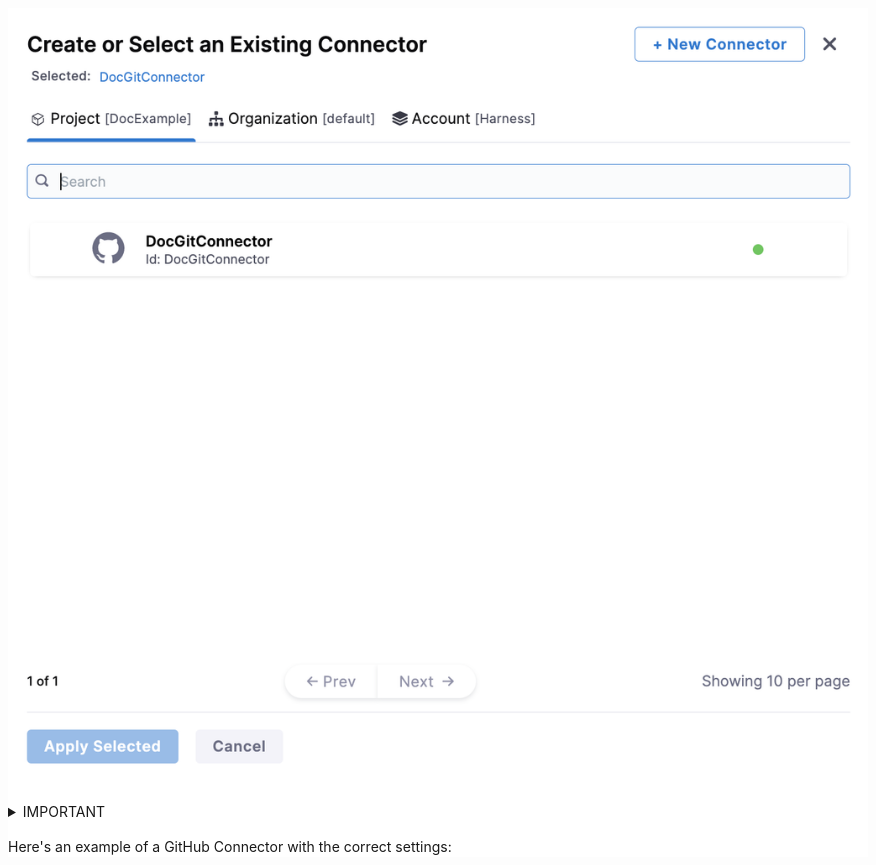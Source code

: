 ![](./static/configure-git-experience-for-harness-entities-40.png)

<details><summary> IMPORTANT </summary></details>

Here's an example of a GitHub Connector with the correct settings:​

